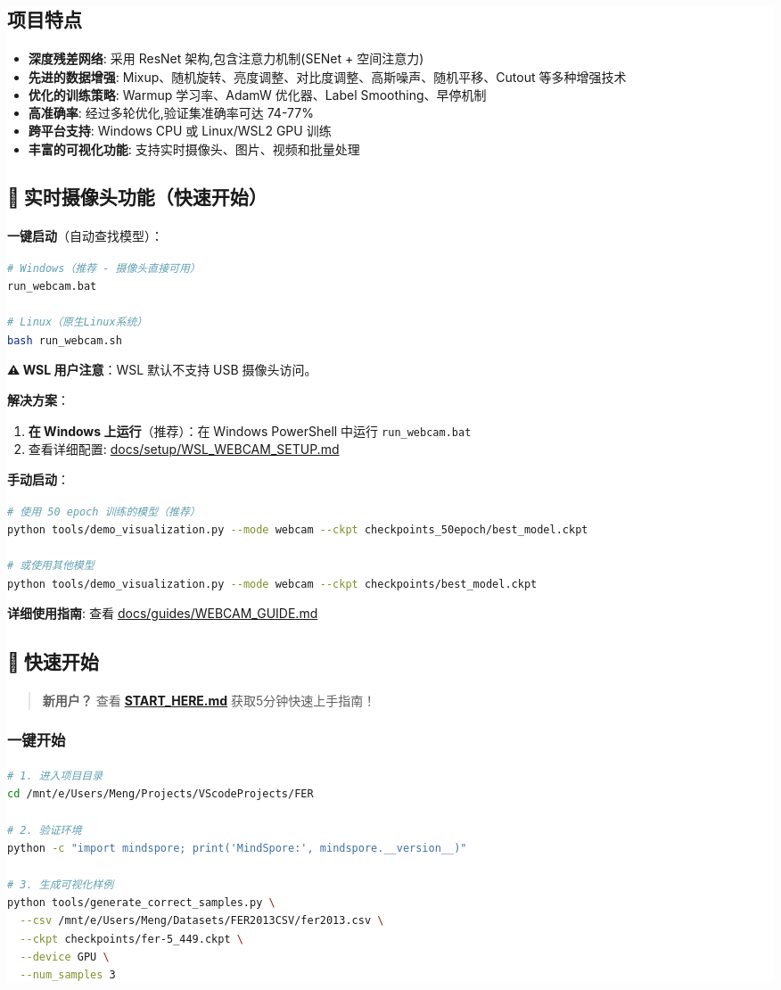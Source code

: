 ## 项目特点

- **深度残差网络**: 采用 ResNet 架构,包含注意力机制(SENet + 空间注意力)
- **先进的数据增强**: Mixup、随机旋转、亮度调整、对比度调整、高斯噪声、随机平移、Cutout 等多种增强技术
- **优化的训练策略**: Warmup 学习率、AdamW 优化器、Label Smoothing、早停机制
- **高准确率**: 经过多轮优化,验证集准确率可达 74-77%
- **跨平台支持**: Windows CPU 或 Linux/WSL2 GPU 训练
- **丰富的可视化功能**: 支持实时摄像头、图片、视频和批量处理

## 🎥 实时摄像头功能（快速开始）

**一键启动**（自动查找模型）：
```bash
# Windows（推荐 - 摄像头直接可用）
run_webcam.bat

# Linux（原生Linux系统）
bash run_webcam.sh
```

**⚠️ WSL 用户注意**：WSL 默认不支持 USB 摄像头访问。

**解决方案**：
1. **在 Windows 上运行**（推荐）：在 Windows PowerShell 中运行 `run_webcam.bat`
2. 查看详细配置: [docs/setup/WSL_WEBCAM_SETUP.md](docs/setup/WSL_WEBCAM_SETUP.md)

**手动启动**：
```bash
# 使用 50 epoch 训练的模型（推荐）
python tools/demo_visualization.py --mode webcam --ckpt checkpoints_50epoch/best_model.ckpt

# 或使用其他模型
python tools/demo_visualization.py --mode webcam --ckpt checkpoints/best_model.ckpt
```

**详细使用指南**: 查看 [docs/guides/WEBCAM_GUIDE.md](docs/guides/WEBCAM_GUIDE.md)

## 🚀 快速开始

> **新用户？** 查看 **[START_HERE.md](START_HERE.md)** 获取5分钟快速上手指南！

### 一键开始

```bash
# 1. 进入项目目录
cd /mnt/e/Users/Meng/Projects/VScodeProjects/FER

# 2. 验证环境
python -c "import mindspore; print('MindSpore:', mindspore.__version__)"

# 3. 生成可视化样例
python tools/generate_correct_samples.py \
  --csv /mnt/e/Users/Meng/Datasets/FER2013CSV/fer2013.csv \
  --ckpt checkpoints/fer-5_449.ckpt \
  --device GPU \
  --num_samples 3
```
